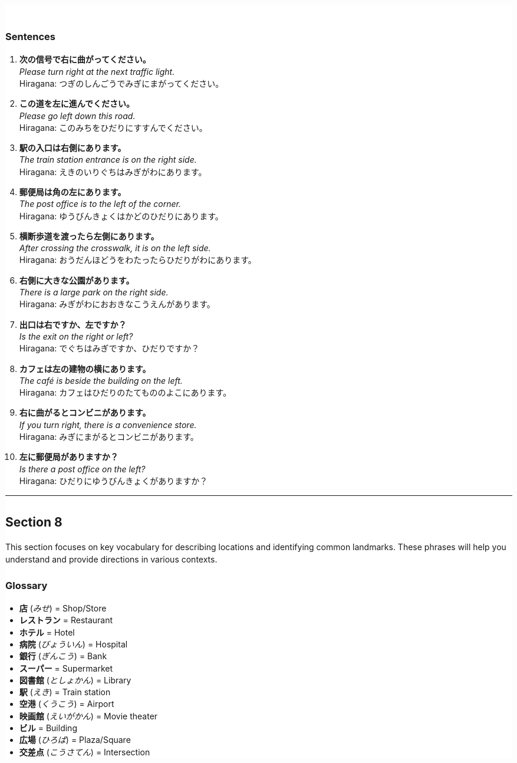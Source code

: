 <br />

### **Sentences**
1. **次の信号で右に曲がってください。**  
   *Please turn right at the next traffic light.*  
   Hiragana: つぎのしんごうでみぎにまがってください。

2. **この道を左に進んでください。**  
   *Please go left down this road.*  
   Hiragana: このみちをひだりにすすんでください。

3. **駅の入口は右側にあります。**  
   *The train station entrance is on the right side.*  
   Hiragana: えきのいりぐちはみぎがわにあります。

4. **郵便局は角の左にあります。**  
   *The post office is to the left of the corner.*  
   Hiragana: ゆうびんきょくはかどのひだりにあります。

5. **横断歩道を渡ったら左側にあります。**  
   *After crossing the crosswalk, it is on the left side.*  
   Hiragana: おうだんほどうをわたったらひだりがわにあります。

6. **右側に大きな公園があります。**  
   *There is a large park on the right side.*  
   Hiragana: みぎがわにおおきなこうえんがあります。

7. **出口は右ですか、左ですか？**  
   *Is the exit on the right or left?*  
   Hiragana: でぐちはみぎですか、ひだりですか？

8. **カフェは左の建物の横にあります。**  
   *The café is beside the building on the left.*  
   Hiragana: カフェはひだりのたてもののよこにあります。

9. **右に曲がるとコンビニがあります。**  
   *If you turn right, there is a convenience store.*  
   Hiragana: みぎにまがるとコンビニがあります。

10. **左に郵便局がありますか？**  
    *Is there a post office on the left?*  
    Hiragana: ひだりにゆうびんきょくがありますか？

---

## Section 8

This section focuses on key vocabulary for describing locations and identifying common landmarks. These phrases will help you understand and provide directions in various contexts.

### **Glossary**  
- **店** (*みせ*) = Shop/Store  
- **レストラン** = Restaurant  
- **ホテル** = Hotel  
- **病院** (*びょういん*) = Hospital  
- **銀行** (*ぎんこう*) = Bank  
- **スーパー** = Supermarket  
- **図書館** (*としょかん*) = Library  
- **駅** (*えき*) = Train station  
- **空港** (*くうこう*) = Airport  
- **映画館** (*えいがかん*) = Movie theater  
- **ビル** = Building  
- **広場** (*ひろば*) = Plaza/Square  
- **交差点** (*こうさてん*) = Intersection  
